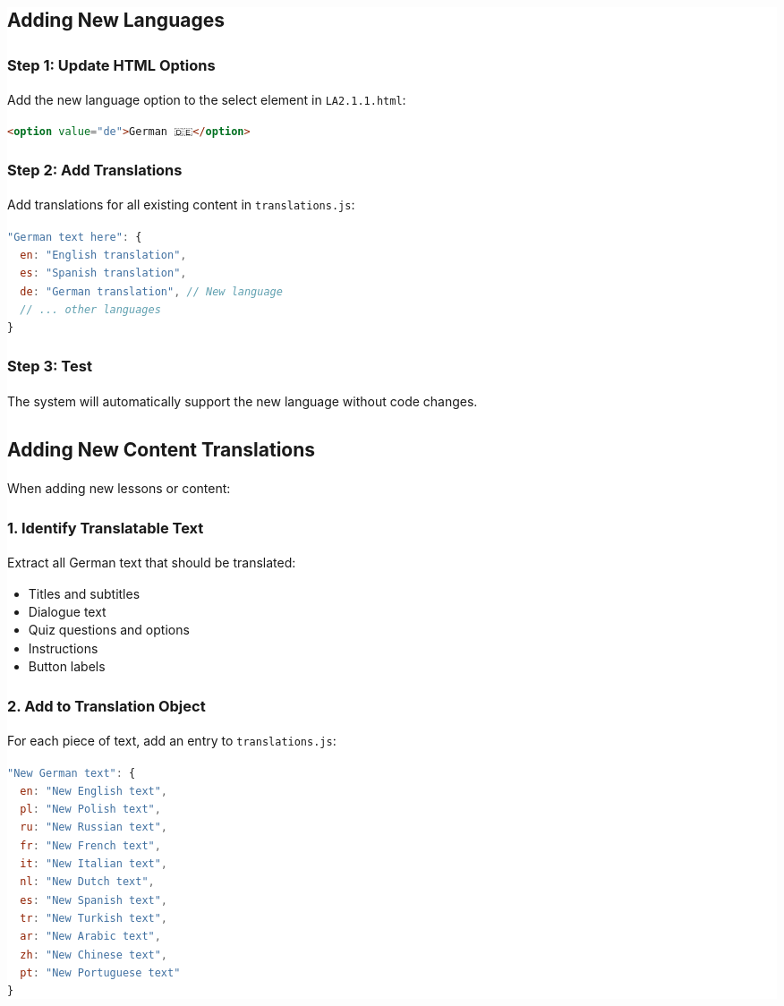 ## Adding New Languages

### Step 1: Update HTML Options

Add the new language option to the select element in `LA2.1.1.html`:

```html
<option value="de">German 🇩🇪</option>
```

### Step 2: Add Translations

Add translations for all existing content in `translations.js`:

```javascript
"German text here": {
  en: "English translation",
  es: "Spanish translation",
  de: "German translation", // New language
  // ... other languages
}
```

### Step 3: Test

The system will automatically support the new language without code changes.

## Adding New Content Translations

When adding new lessons or content:

### 1. Identify Translatable Text

Extract all German text that should be translated:
- Titles and subtitles
- Dialogue text
- Quiz questions and options
- Instructions
- Button labels

### 2. Add to Translation Object

For each piece of text, add an entry to `translations.js`:

```javascript
"New German text": {
  en: "New English text",
  pl: "New Polish text",
  ru: "New Russian text",
  fr: "New French text",
  it: "New Italian text",
  nl: "New Dutch text",
  es: "New Spanish text",
  tr: "New Turkish text",
  ar: "New Arabic text",
  zh: "New Chinese text",
  pt: "New Portuguese text"
}
```

